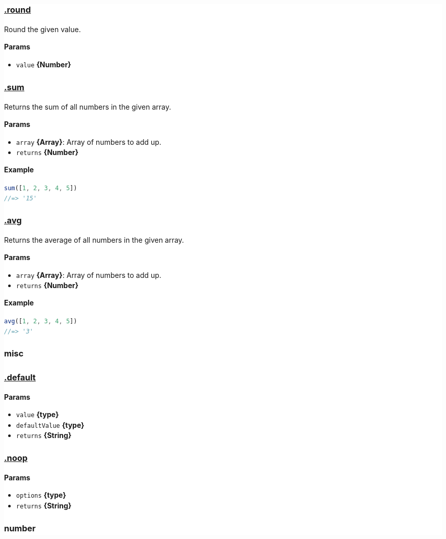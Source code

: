 ### [.round](lib/math.js#L88)

Round the given value.

**Params**

* `value` **{Number}**

### [.sum](lib/math.js#L106)

Returns the sum of all numbers in the given array.

**Params**

* `array` **{Array}**: Array of numbers to add up.
* `returns` **{Number}**

**Example**

```js
sum([1, 2, 3, 4, 5])
//=> '15'
```

### [.avg](lib/math.js#L132)

Returns the average of all numbers in the given array.

**Params**

* `array` **{Array}**: Array of numbers to add up.
* `returns` **{Number}**

**Example**

```js
avg([1, 2, 3, 4, 5])
//=> '3'
```

### misc

### [.default](lib/misc.js#L17)

**Params**

* `value` **{type}**
* `defaultValue` **{type}**
* `returns` **{String}**

### [.noop](lib/misc.js#L28)

**Params**

* `options` **{type}**
* `returns` **{String}**

### number
